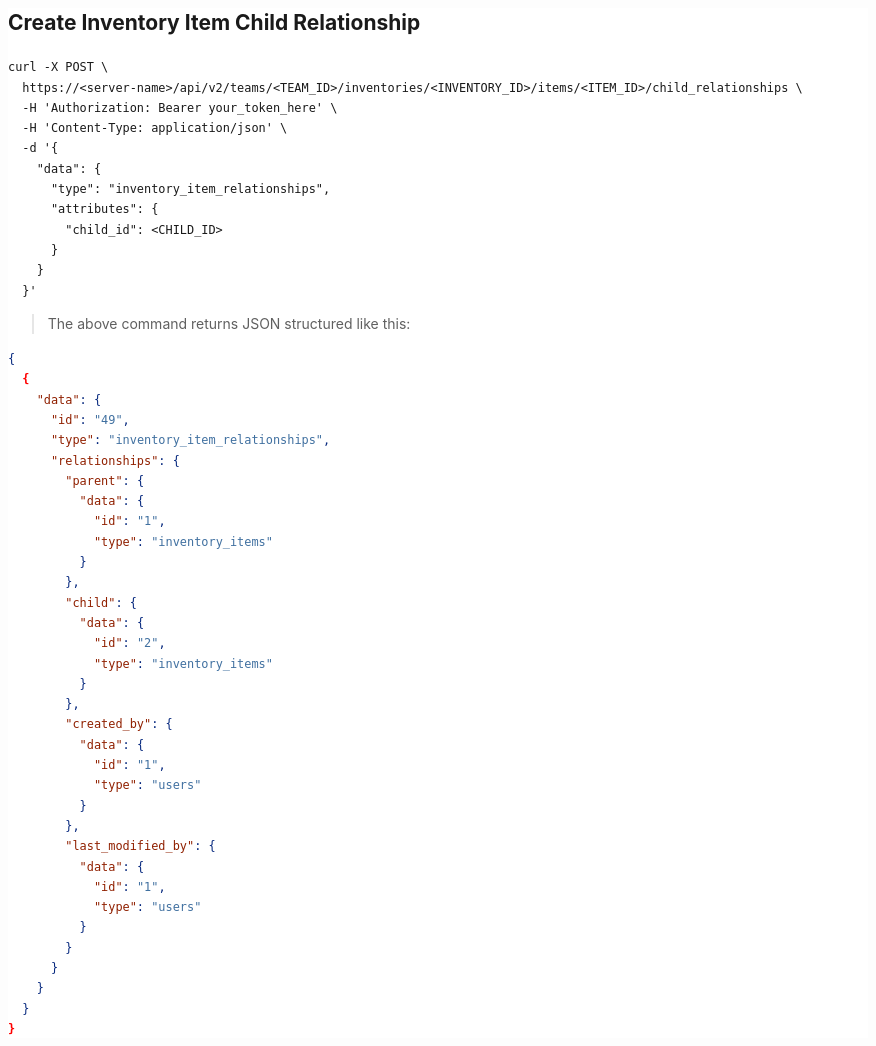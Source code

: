 ## Create Inventory Item Child Relationship


```shell
curl -X POST \
  https://<server-name>/api/v2/teams/<TEAM_ID>/inventories/<INVENTORY_ID>/items/<ITEM_ID>/child_relationships \
  -H 'Authorization: Bearer your_token_here' \
  -H 'Content-Type: application/json' \
  -d '{
    "data": {
      "type": "inventory_item_relationships",
      "attributes": {
        "child_id": <CHILD_ID>
      }
    }
  }'
```

>The above command returns JSON structured like this:

```json
{
  {
    "data": {
      "id": "49",
      "type": "inventory_item_relationships",
      "relationships": {
        "parent": {
          "data": {
            "id": "1",
            "type": "inventory_items"
          }
        },
        "child": {
          "data": {
            "id": "2",
            "type": "inventory_items"
          }
        },
        "created_by": {
          "data": {
            "id": "1",
            "type": "users"
          }
        },
        "last_modified_by": {
          "data": {
            "id": "1",
            "type": "users"
          }
        }
      }
    }
  }
}
```
